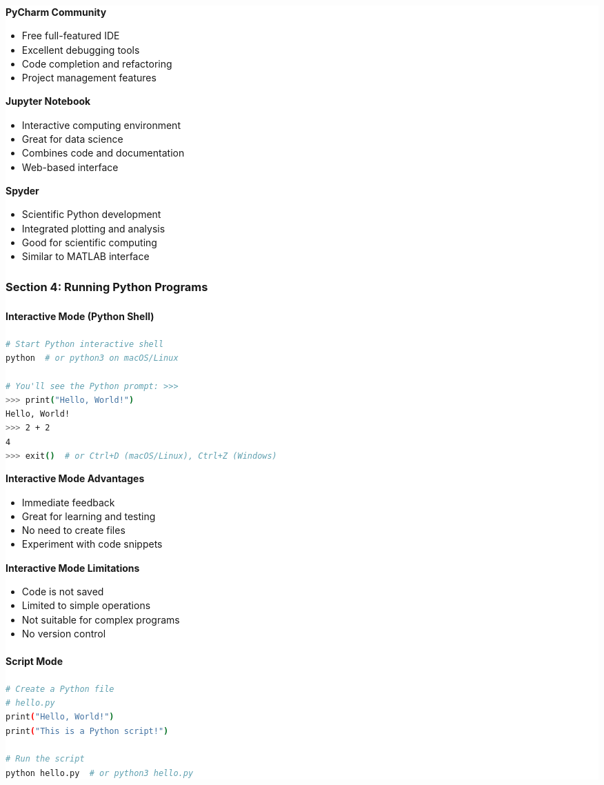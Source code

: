 **PyCharm Community**
- Free full-featured IDE
- Excellent debugging tools
- Code completion and refactoring
- Project management features

**Jupyter Notebook**
- Interactive computing environment
- Great for data science
- Combines code and documentation
- Web-based interface

**Spyder**
- Scientific Python development
- Integrated plotting and analysis
- Good for scientific computing
- Similar to MATLAB interface

### Section 4: Running Python Programs

#### Interactive Mode (Python Shell)
```bash
# Start Python interactive shell
python  # or python3 on macOS/Linux

# You'll see the Python prompt: >>>
>>> print("Hello, World!")
Hello, World!
>>> 2 + 2
4
>>> exit()  # or Ctrl+D (macOS/Linux), Ctrl+Z (Windows)
```

**Interactive Mode Advantages**
- Immediate feedback
- Great for learning and testing
- No need to create files
- Experiment with code snippets

**Interactive Mode Limitations**
- Code is not saved
- Limited to simple operations
- Not suitable for complex programs
- No version control

#### Script Mode
```bash
# Create a Python file
# hello.py
print("Hello, World!")
print("This is a Python script!")

# Run the script
python hello.py  # or python3 hello.py
```
